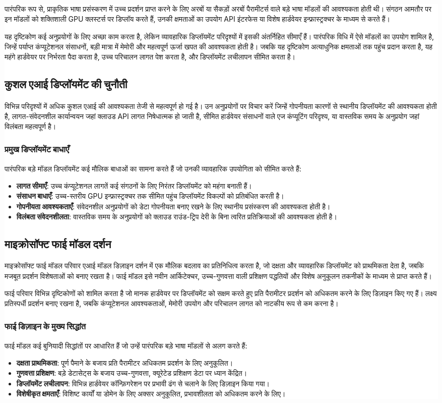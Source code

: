 पारंपरिक रूप से, प्राकृतिक भाषा प्रसंस्करण में उच्च प्रदर्शन प्राप्त करने के लिए अरबों या सैकड़ों अरबों पैरामीटर्स वाले बड़े भाषा मॉडलों की आवश्यकता होती थी। संगठन आमतौर पर इन मॉडलों को शक्तिशाली GPU क्लस्टर्स पर डिप्लॉय करते हैं, उनकी क्षमताओं का उपयोग API इंटरफेस या विशेष हार्डवेयर इन्फ्रास्ट्रक्चर के माध्यम से करते हैं।

यह दृष्टिकोण कई अनुप्रयोगों के लिए अच्छा काम करता है, लेकिन व्यावहारिक डिप्लॉयमेंट परिदृश्यों में इसकी अंतर्निहित सीमाएँ हैं। पारंपरिक विधि में ऐसे मॉडलों का उपयोग शामिल है, जिन्हें पर्याप्त कंप्यूटेशनल संसाधनों, बड़ी मात्रा में मेमोरी और महत्वपूर्ण ऊर्जा खपत की आवश्यकता होती है। जबकि यह दृष्टिकोण अत्याधुनिक क्षमताओं तक पहुंच प्रदान करता है, यह महंगे हार्डवेयर पर निर्भरता पैदा करता है, उच्च परिचालन लागत पेश करता है, और डिप्लॉयमेंट लचीलापन सीमित करता है।

## कुशल एआई डिप्लॉयमेंट की चुनौती

विभिन्न परिदृश्यों में अधिक कुशल एआई की आवश्यकता तेजी से महत्वपूर्ण हो गई है। उन अनुप्रयोगों पर विचार करें जिन्हें गोपनीयता कारणों से स्थानीय डिप्लॉयमेंट की आवश्यकता होती है, लागत-संवेदनशील कार्यान्वयन जहां क्लाउड API लागत निषेधात्मक हो जाती है, सीमित हार्डवेयर संसाधनों वाले एज कंप्यूटिंग परिदृश्य, या वास्तविक समय के अनुप्रयोग जहां विलंबता महत्वपूर्ण है।

### प्रमुख डिप्लॉयमेंट बाधाएँ

पारंपरिक बड़े मॉडल डिप्लॉयमेंट कई मौलिक बाधाओं का सामना करते हैं जो उनकी व्यावहारिक उपयोगिता को सीमित करते हैं:

- **लागत सीमाएँ**: उच्च कंप्यूटेशनल लागतें कई संगठनों के लिए निरंतर डिप्लॉयमेंट को महंगा बनाती हैं।
- **संसाधन बाधाएँ**: उच्च-स्तरीय GPU इन्फ्रास्ट्रक्चर तक सीमित पहुंच डिप्लॉयमेंट विकल्पों को प्रतिबंधित करती है।
- **गोपनीयता आवश्यकताएँ**: संवेदनशील अनुप्रयोगों को डेटा गोपनीयता बनाए रखने के लिए स्थानीय प्रसंस्करण की आवश्यकता होती है।
- **विलंबता संवेदनशीलता**: वास्तविक समय के अनुप्रयोगों को क्लाउड राउंड-ट्रिप देरी के बिना त्वरित प्रतिक्रियाओं की आवश्यकता होती है।

## माइक्रोसॉफ्ट फाई मॉडल दर्शन

माइक्रोसॉफ्ट फाई मॉडल परिवार एआई मॉडल डिज़ाइन दर्शन में एक मौलिक बदलाव का प्रतिनिधित्व करता है, जो दक्षता और व्यावहारिक डिप्लॉयमेंट को प्राथमिकता देता है, जबकि मजबूत प्रदर्शन विशेषताओं को बनाए रखता है। फाई मॉडल इसे नवीन आर्किटेक्चर, उच्च-गुणवत्ता वाली प्रशिक्षण पद्धतियों और विशेष अनुकूलन तकनीकों के माध्यम से प्राप्त करते हैं।

फाई परिवार विभिन्न दृष्टिकोणों को शामिल करता है जो मानक हार्डवेयर पर डिप्लॉयमेंट को सक्षम करते हुए प्रति पैरामीटर प्रदर्शन को अधिकतम करने के लिए डिज़ाइन किए गए हैं। लक्ष्य प्रतिस्पर्धी प्रदर्शन बनाए रखना है, जबकि कंप्यूटेशनल आवश्यकताओं, मेमोरी उपयोग और परिचालन लागत को नाटकीय रूप से कम करना है।

### फाई डिज़ाइन के मुख्य सिद्धांत

फाई मॉडल कई बुनियादी सिद्धांतों पर आधारित हैं जो उन्हें पारंपरिक बड़े भाषा मॉडलों से अलग करते हैं:

- **दक्षता प्राथमिकता**: पूर्ण पैमाने के बजाय प्रति पैरामीटर अधिकतम प्रदर्शन के लिए अनुकूलित।
- **गुणवत्ता प्रशिक्षण**: बड़े डेटासेट्स के बजाय उच्च-गुणवत्ता, क्यूरेटेड प्रशिक्षण डेटा पर ध्यान केंद्रित।
- **डिप्लॉयमेंट लचीलापन**: विभिन्न हार्डवेयर कॉन्फ़िगरेशन पर प्रभावी ढंग से चलाने के लिए डिज़ाइन किया गया।
- **विशेषीकृत क्षमताएँ**: विशिष्ट कार्यों या डोमेन के लिए अक्सर अनुकूलित, प्रभावशीलता को अधिकतम करने के लिए। 
